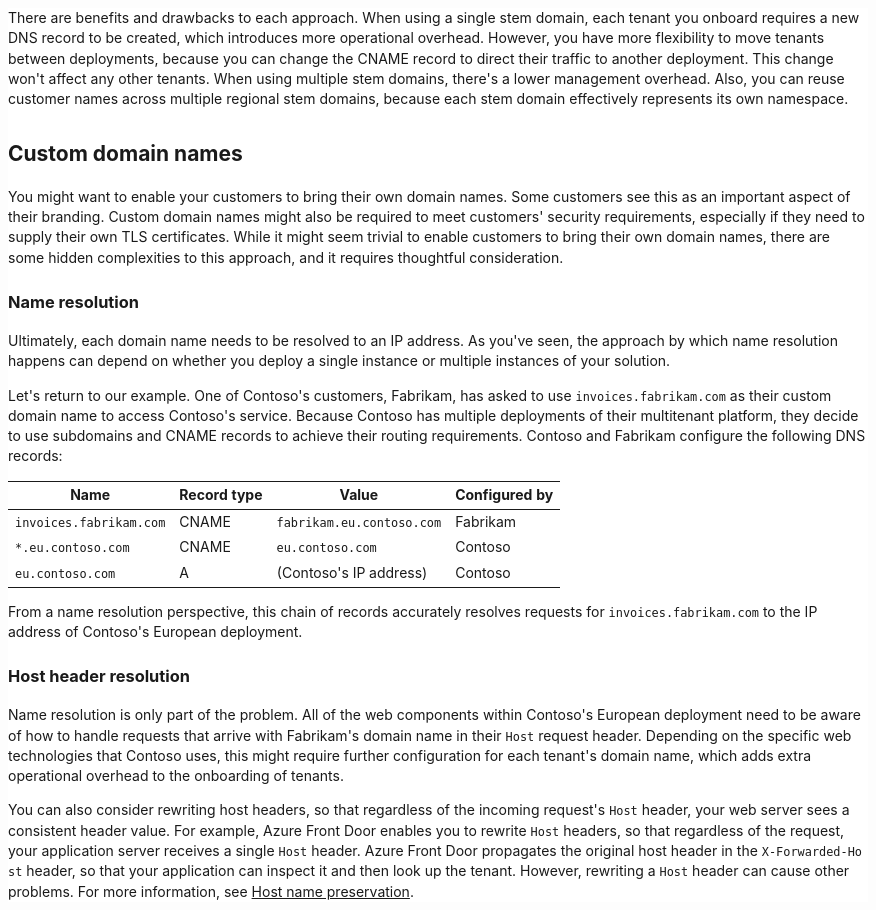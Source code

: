 There are benefits and drawbacks to each approach. When using a single stem domain, each tenant you onboard requires a new DNS record to be created, which introduces more operational overhead. However, you have more flexibility to move tenants between deployments, because you can change the CNAME record to direct their traffic to another deployment. This change won't affect any other tenants. When using multiple stem domains, there's a lower management overhead. Also, you can reuse customer names across multiple regional stem domains, because each stem domain effectively represents its own namespace.

## Custom domain names

You might want to enable your customers to bring their own domain names. Some customers see this as an important aspect of their branding. Custom domain names might also be required to meet customers' security requirements, especially if they need to supply their own TLS certificates. While it might seem trivial to enable customers to bring their own domain names, there are some hidden complexities to this approach, and it requires thoughtful consideration.

### Name resolution

Ultimately, each domain name needs to be resolved to an IP address. As you've seen, the approach by which name resolution happens can depend on whether you deploy a single instance or multiple instances of your solution.

Let's return to our example. One of Contoso's customers, Fabrikam, has asked to use `invoices.fabrikam.com` as their custom domain name to access Contoso's service. Because Contoso has multiple deployments of their multitenant platform, they decide to use subdomains and CNAME records to achieve their routing requirements. Contoso and Fabrikam configure the following DNS records:

| Name | Record type | Value | Configured by |
|-|-|-|-|
| `invoices.fabrikam.com` | CNAME | `fabrikam.eu.contoso.com` | Fabrikam |
| `*.eu.contoso.com` | CNAME | `eu.contoso.com` | Contoso |
| `eu.contoso.com` | A | (Contoso's IP address) | Contoso |

From a name resolution perspective, this chain of records accurately resolves requests for `invoices.fabrikam.com` to the IP address of Contoso's European deployment.

### Host header resolution

Name resolution is only part of the problem. All of the web components within Contoso's European deployment need to be aware of how to handle requests that arrive with Fabrikam's domain name in their `Host` request header. Depending on the specific web technologies that Contoso uses, this might require further configuration for each tenant's domain name, which adds extra operational overhead to the onboarding of tenants.

You can also consider rewriting host headers, so that regardless of the incoming request's `Host` header, your web server sees a consistent header value. For example, Azure Front Door enables you to rewrite `Host` headers, so that regardless of the request, your application server receives a single `Host` header. Azure Front Door propagates the original host header in the `X-Forwarded-Host` header, so that your application can inspect it and then look up the tenant. However, rewriting a `Host` header can cause other problems. For more information, see [Host name preservation](../../../best-practices/host-name-preservation.yml).
